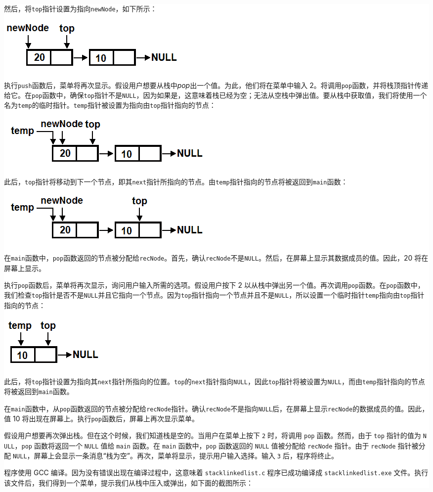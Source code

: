 然后，将`top`指针设置为指向`newNode`，如下所示：

![](img/178f2a74-ced5-4ebf-86e6-363a748dc792.png)

执行`push`函数后，菜单将再次显示。假设用户想要从栈中*pop*出一个值。为此，他们将在菜单中输入 2。将调用`pop`函数，并将栈顶指针传递给它。在`pop`函数中，确保`top`指针不是`NULL`，因为如果是，这意味着栈已经为空；无法从空栈中弹出值。要从栈中获取值，我们将使用一个名为`temp`的临时指针。`temp`指针被设置为指向由`top`指针指向的节点：

![图片](img/eb78cf8e-23a8-4f5a-b201-f19fe992329b.png)

此后，`top`指针将移动到下一个节点，即其`next`指针所指向的节点。由`temp`指针指向的节点将被返回到`main`函数：

![图片](img/79728034-2bf2-47f8-ac1b-146e0f874ff2.png)

在`main`函数中，`pop`函数返回的节点被分配给`recNode`。首先，确认`recNode`不是`NULL`。然后，在屏幕上显示其数据成员的值。因此，20 将在屏幕上显示。

执行`pop`函数后，菜单将再次显示，询问用户输入所需的选项。假设用户按下 2 以从栈中弹出另一个值。再次调用`pop`函数。在`pop`函数中，我们检查`top`指针是否不是`NULL`并且它指向一个节点。因为`top`指针指向一个节点并且不是`NULL`，所以设置一个临时指针`temp`指向由`top`指针指向的节点：

![图片](img/1f27a42c-d088-43d1-badc-3b5b10b39470.png)

此后，将`top`指针设置为指向其`next`指针所指向的位置。`top`的`next`指针指向`NULL`，因此`top`指针将被设置为`NULL`，而由`temp`指针指向的节点将被返回到`main`函数。

在`main`函数中，从`pop`函数返回的节点被分配给`recNode`指针。确认`recNode`不是指向`NULL`后，在屏幕上显示`recNode`的数据成员的值。因此，值 10 将出现在屏幕上。执行`pop`函数后，屏幕上再次显示菜单。

假设用户想要再次弹出栈。但在这个时候，我们知道栈是空的。当用户在菜单上按下 `2` 时，将调用 `pop` 函数。然而，由于 `top` 指针的值为 `NULL`，`pop` 函数将返回一个 `NULL` 值给 `main` 函数。在 `main` 函数中，`pop` 函数返回的 `NULL` 值被分配给 `recNode` 指针。由于 `recNode` 指针被分配 `NULL`，屏幕上会显示一条消息“栈为空”。再次，菜单将显示，提示用户输入选择。输入 `3` 后，程序将终止。

程序使用 GCC 编译。因为没有错误出现在编译过程中，这意味着 `stacklinkedlist.c` 程序已成功编译成 `stacklinkedlist.exe` 文件。执行该文件后，我们得到一个菜单，提示我们从栈中压入或弹出，如下面的截图所示：
